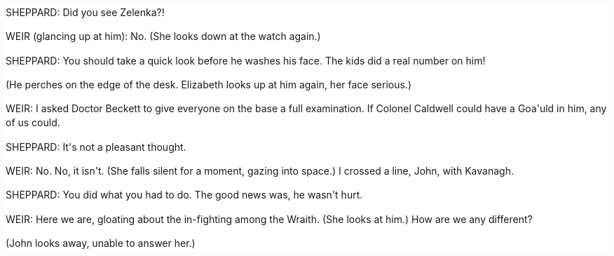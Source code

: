 SHEPPARD: Did you see Zelenka?!  
  
WEIR (glancing up at him): No. (She looks down at the watch again.)  
  
SHEPPARD: You should take a quick look before he washes his face. The kids did
a real number on him!  
  
(He perches on the edge of the desk. Elizabeth looks up at him again, her face
serious.)  
  
WEIR: I asked Doctor Beckett to give everyone on the base a full examination.
If Colonel Caldwell could have a Goa'uld in him, any of us could.  
  
SHEPPARD: It's not a pleasant thought.  
  
WEIR: No. No, it isn't. (She falls silent for a moment, gazing into space.) I
crossed a line, John, with Kavanagh.  
  
SHEPPARD: You did what you had to do. The good news was, he wasn't hurt.  
  
WEIR: Here we are, gloating about the in-fighting among the Wraith. (She looks
at him.) How are we any different?  
  
(John looks away, unable to answer her.)


